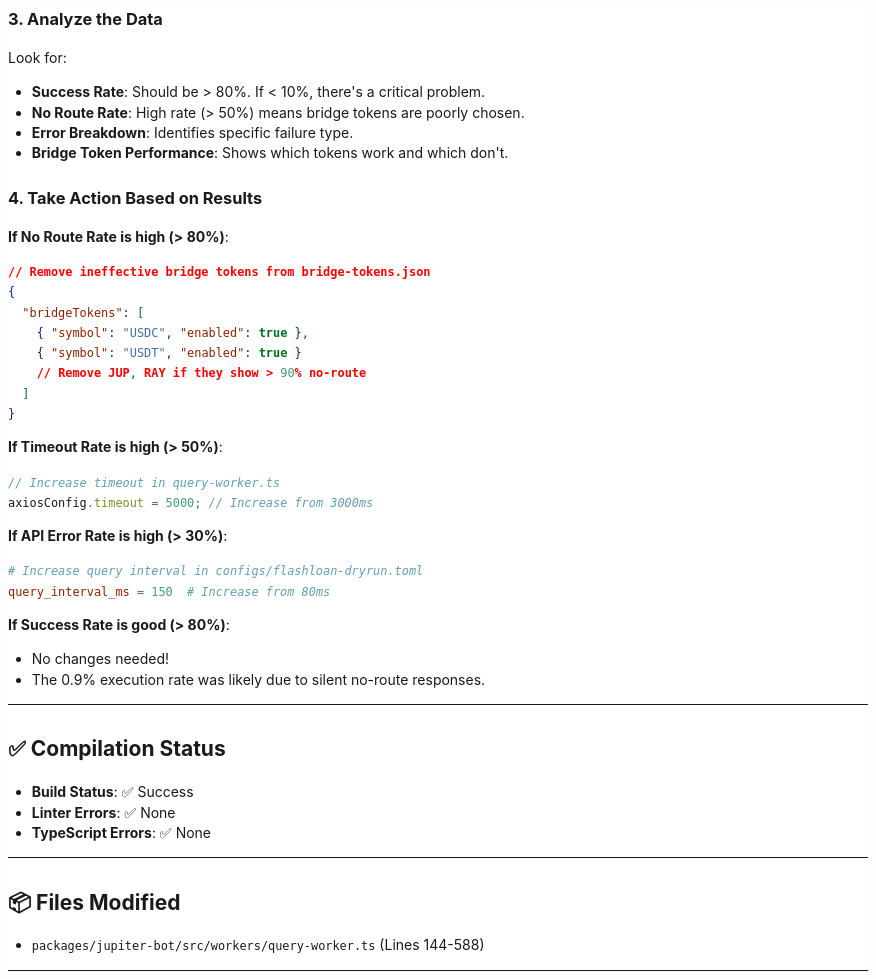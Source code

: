 ### 3. Analyze the Data

Look for:
- **Success Rate**: Should be > 80%. If < 10%, there's a critical problem.
- **No Route Rate**: High rate (> 50%) means bridge tokens are poorly chosen.
- **Error Breakdown**: Identifies specific failure type.
- **Bridge Token Performance**: Shows which tokens work and which don't.

### 4. Take Action Based on Results

**If No Route Rate is high (> 80%)**:
```json
// Remove ineffective bridge tokens from bridge-tokens.json
{
  "bridgeTokens": [
    { "symbol": "USDC", "enabled": true },
    { "symbol": "USDT", "enabled": true }
    // Remove JUP, RAY if they show > 90% no-route
  ]
}
```

**If Timeout Rate is high (> 50%)**:
```typescript
// Increase timeout in query-worker.ts
axiosConfig.timeout = 5000; // Increase from 3000ms
```

**If API Error Rate is high (> 30%)**:
```toml
# Increase query interval in configs/flashloan-dryrun.toml
query_interval_ms = 150  # Increase from 80ms
```

**If Success Rate is good (> 80%)**:
- No changes needed!
- The 0.9% execution rate was likely due to silent no-route responses.

---

## ✅ Compilation Status

- **Build Status**: ✅ Success
- **Linter Errors**: ✅ None
- **TypeScript Errors**: ✅ None

---

## 📦 Files Modified

- `packages/jupiter-bot/src/workers/query-worker.ts` (Lines 144-588)

---
